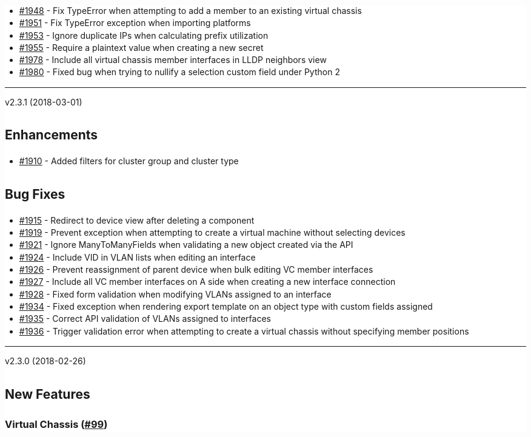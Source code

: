 * [#1948](https://github.com/digitalocean/netbox/issues/1948) - Fix TypeError when attempting to add a member to an existing virtual chassis
* [#1951](https://github.com/digitalocean/netbox/issues/1951) - Fix TypeError exception when importing platforms
* [#1953](https://github.com/digitalocean/netbox/issues/1953) - Ignore duplicate IPs when calculating prefix utilization
* [#1955](https://github.com/digitalocean/netbox/issues/1955) - Require a plaintext value when creating a new secret
* [#1978](https://github.com/digitalocean/netbox/issues/1978) - Include all virtual chassis member interfaces in LLDP neighbors view
* [#1980](https://github.com/digitalocean/netbox/issues/1980) - Fixed bug when trying to nullify a selection custom field under Python 2

---

v2.3.1 (2018-03-01)

## Enhancements

* [#1910](https://github.com/digitalocean/netbox/issues/1910) - Added filters for cluster group and cluster type

## Bug Fixes

* [#1915](https://github.com/digitalocean/netbox/issues/1915) - Redirect to device view after deleting a component
* [#1919](https://github.com/digitalocean/netbox/issues/1919) - Prevent exception when attempting to create a virtual machine without selecting devices
* [#1921](https://github.com/digitalocean/netbox/issues/1921) - Ignore ManyToManyFields when validating a new object created via the API
* [#1924](https://github.com/digitalocean/netbox/issues/1924) - Include VID in VLAN lists when editing an interface
* [#1926](https://github.com/digitalocean/netbox/issues/1926) - Prevent reassignment of parent device when bulk editing VC member interfaces
* [#1927](https://github.com/digitalocean/netbox/issues/1927) - Include all VC member interfaces on A side when creating a new interface connection
* [#1928](https://github.com/digitalocean/netbox/issues/1928) - Fixed form validation when modifying VLANs assigned to an interface
* [#1934](https://github.com/digitalocean/netbox/issues/1934) - Fixed exception when rendering export template on an object type with custom fields assigned
* [#1935](https://github.com/digitalocean/netbox/issues/1935) - Correct API validation of VLANs assigned to interfaces
* [#1936](https://github.com/digitalocean/netbox/issues/1936) - Trigger validation error when attempting to create a virtual chassis without specifying member positions

---

v2.3.0 (2018-02-26)

## New Features

### Virtual Chassis ([#99](https://github.com/digitalocean/netbox/issues/99))
